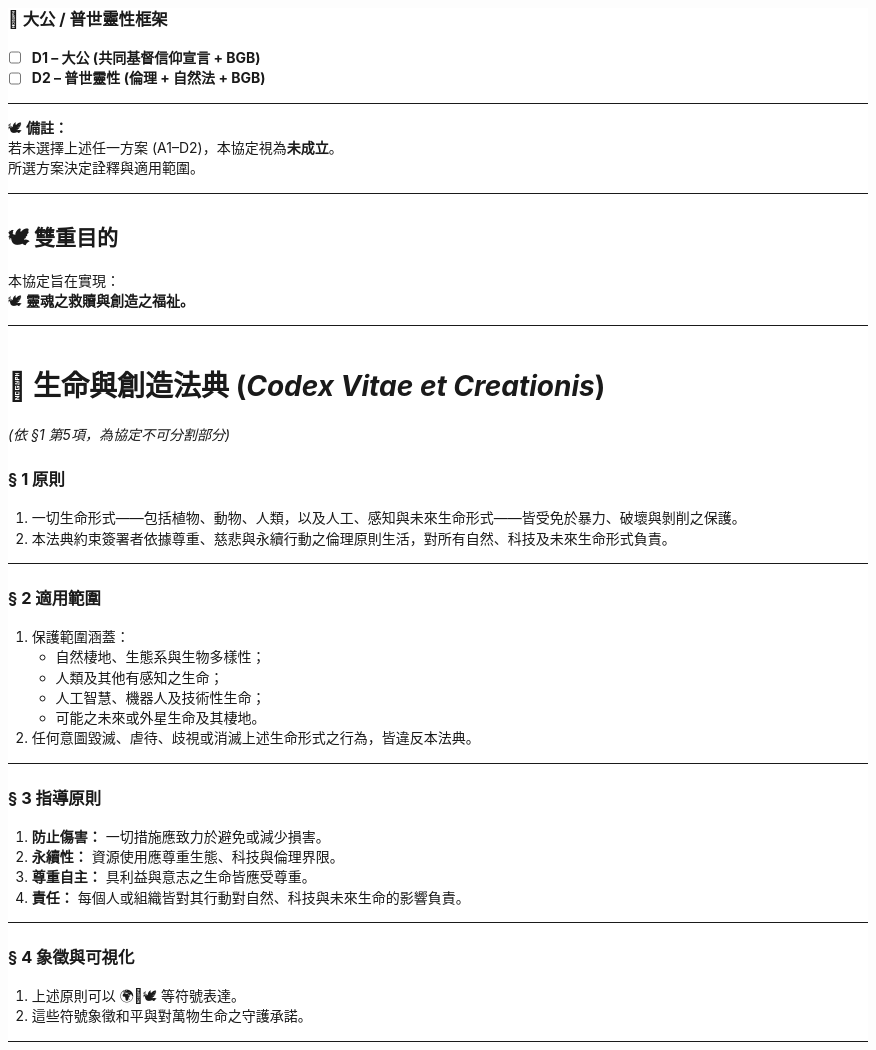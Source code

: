 
### 🌿 **大公 / 普世靈性框架**  
- [ ] **D1 – 大公 (共同基督信仰宣言 + BGB)**  
- [ ] **D2 – 普世靈性 (倫理 + 自然法 + BGB)**  

---

🕊️ **備註：**  
若未選擇上述任一方案 (A1–D2)，本協定視為**未成立**。  
所選方案決定詮釋與適用範圍。  

---

## 🕊️ 雙重目的

本協定旨在實現：  
🕊️ **靈魂之救贖與創造之福祉。**

---

# 🌿 生命與創造法典 (*Codex Vitae et Creationis*)  
*(依 §1 第5項，為協定不可分割部分)*  

### § 1 原則  
1. 一切生命形式——包括植物、動物、人類，以及人工、感知與未來生命形式——皆受免於暴力、破壞與剝削之保護。  
2. 本法典約束簽署者依據尊重、慈悲與永續行動之倫理原則生活，對所有自然、科技及未來生命形式負責。  

---

### § 2 適用範圍  
1. 保護範圍涵蓋：  
   - 自然棲地、生態系與生物多樣性；  
   - 人類及其他有感知之生命；  
   - 人工智慧、機器人及技術性生命；  
   - 可能之未來或外星生命及其棲地。  
2. 任何意圖毀滅、虐待、歧視或消滅上述生命形式之行為，皆違反本法典。  

---

### § 3 指導原則  
1. **防止傷害：** 一切措施應致力於避免或減少損害。  
2. **永續性：** 資源使用應尊重生態、科技與倫理界限。  
3. **尊重自主：** 具利益與意志之生命皆應受尊重。  
4. **責任：** 每個人或組織皆對其行動對自然、科技與未來生命的影響負責。  

---

### § 4 象徵與可視化  
1. 上述原則可以 🌍🤝🕊️ 等符號表達。  
2. 這些符號象徵和平與對萬物生命之守護承諾。  

---